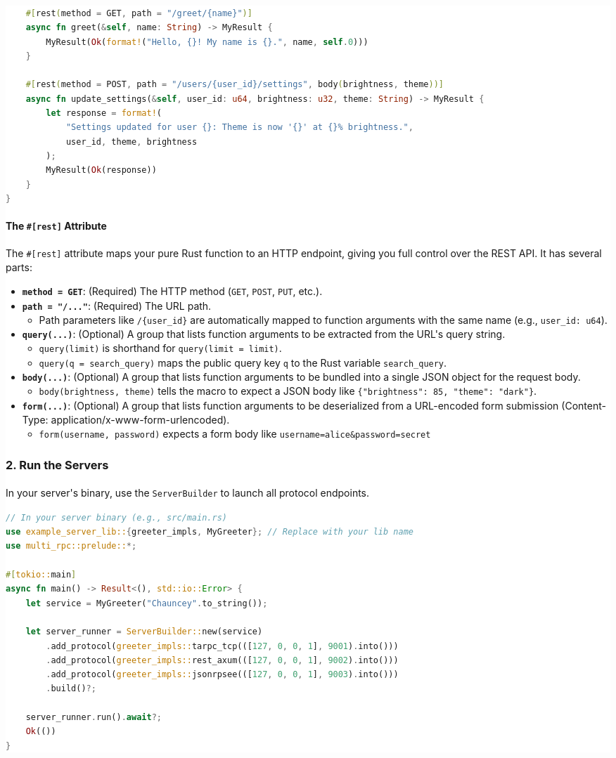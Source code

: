 ```rust
    #[rest(method = GET, path = "/greet/{name}")]
    async fn greet(&self, name: String) -> MyResult {
        MyResult(Ok(format!("Hello, {}! My name is {}.", name, self.0)))
    }

    #[rest(method = POST, path = "/users/{user_id}/settings", body(brightness, theme))]
    async fn update_settings(&self, user_id: u64, brightness: u32, theme: String) -> MyResult {
        let response = format!(
            "Settings updated for user {}: Theme is now '{}' at {}% brightness.",
            user_id, theme, brightness
        );
        MyResult(Ok(response))
    }
}
```

#### The `#[rest]` Attribute

The `#[rest]` attribute maps your pure Rust function to an HTTP endpoint, giving you full control over the REST API. It has several parts:

* **`method = GET`**: (Required) The HTTP method (`GET`, `POST`, `PUT`, etc.).
* **`path = "/..."`**: (Required) The URL path.
    * Path parameters like `/{user_id}` are automatically mapped to function arguments with the same name (e.g., `user_id: u64`).
* **`query(...)`**: (Optional) A group that lists function arguments to be extracted from the URL's query string.
    * `query(limit)` is shorthand for `query(limit = limit)`.
    * `query(q = search_query)` maps the public query key `q` to the Rust variable `search_query`.
* **`body(...)`**: (Optional) A group that lists function arguments to be bundled into a single JSON object for the request body.
    * `body(brightness, theme)` tells the macro to expect a JSON body like `{"brightness": 85, "theme": "dark"}`.
* **`form(...)`**: (Optional) A group that lists function arguments to be deserialized from a URL-encoded form submission (Content-Type: application/x-www-form-urlencoded).
    * `form(username, password)` expects a form body like `username=alice&password=secret`


### 2. Run the Servers

In your server's binary, use the `ServerBuilder` to launch all protocol endpoints.

```rust
// In your server binary (e.g., src/main.rs)
use example_server_lib::{greeter_impls, MyGreeter}; // Replace with your lib name
use multi_rpc::prelude::*;

#[tokio::main]
async fn main() -> Result<(), std::io::Error> {
    let service = MyGreeter("Chauncey".to_string());

    let server_runner = ServerBuilder::new(service)
        .add_protocol(greeter_impls::tarpc_tcp(([127, 0, 0, 1], 9001).into()))
        .add_protocol(greeter_impls::rest_axum(([127, 0, 0, 1], 9002).into()))
        .add_protocol(greeter_impls::jsonrpsee(([127, 0, 0, 1], 9003).into()))
        .build()?;

    server_runner.run().await?;
    Ok(())
}
```
